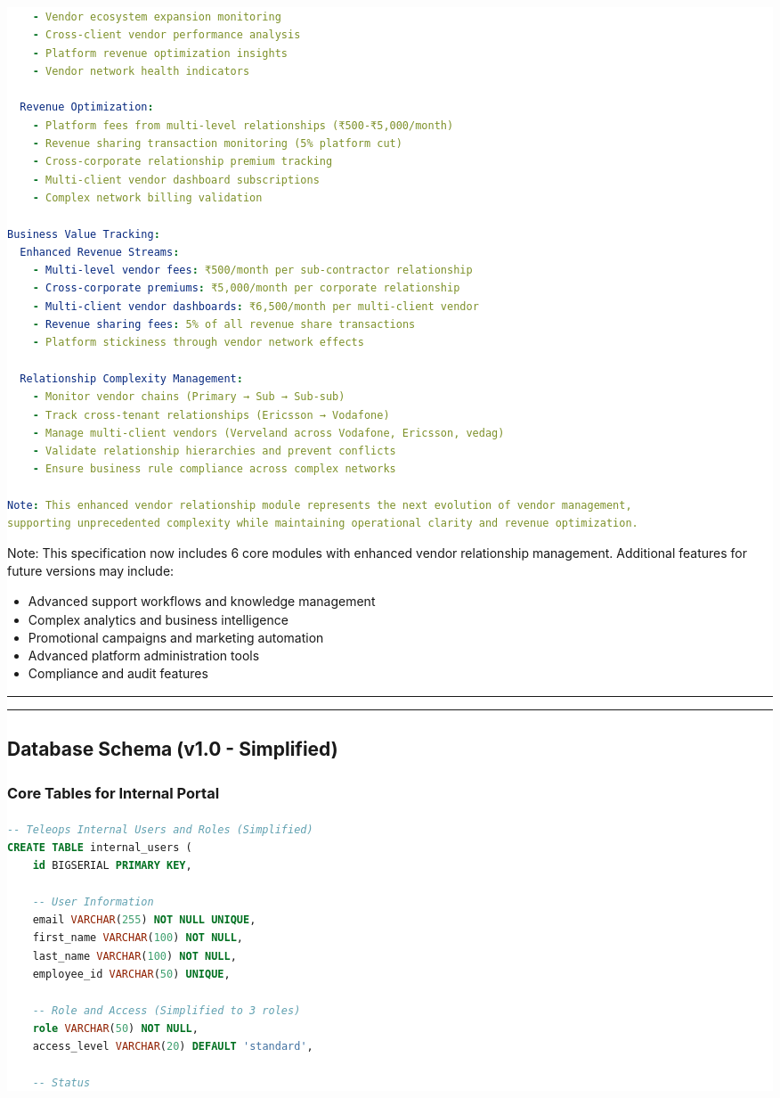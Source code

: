```yaml
    - Vendor ecosystem expansion monitoring
    - Cross-client vendor performance analysis
    - Platform revenue optimization insights
    - Vendor network health indicators

  Revenue Optimization:
    - Platform fees from multi-level relationships (₹500-₹5,000/month)
    - Revenue sharing transaction monitoring (5% platform cut)
    - Cross-corporate relationship premium tracking
    - Multi-client vendor dashboard subscriptions
    - Complex network billing validation

Business Value Tracking:
  Enhanced Revenue Streams:
    - Multi-level vendor fees: ₹500/month per sub-contractor relationship
    - Cross-corporate premiums: ₹5,000/month per corporate relationship
    - Multi-client vendor dashboards: ₹6,500/month per multi-client vendor
    - Revenue sharing fees: 5% of all revenue share transactions
    - Platform stickiness through vendor network effects

  Relationship Complexity Management:
    - Monitor vendor chains (Primary → Sub → Sub-sub)
    - Track cross-tenant relationships (Ericsson → Vodafone)
    - Manage multi-client vendors (Verveland across Vodafone, Ericsson, vedag)
    - Validate relationship hierarchies and prevent conflicts
    - Ensure business rule compliance across complex networks

Note: This enhanced vendor relationship module represents the next evolution of vendor management,
supporting unprecedented complexity while maintaining operational clarity and revenue optimization.
```

Note: This specification now includes 6 core modules with enhanced vendor relationship management. Additional features for future versions may include:

- Advanced support workflows and knowledge management
- Complex analytics and business intelligence
- Promotional campaigns and marketing automation
- Advanced platform administration tools
- Compliance and audit features

---

---

## Database Schema (v1.0 - Simplified)

### Core Tables for Internal Portal

```sql
-- Teleops Internal Users and Roles (Simplified)
CREATE TABLE internal_users (
    id BIGSERIAL PRIMARY KEY,

    -- User Information
    email VARCHAR(255) NOT NULL UNIQUE,
    first_name VARCHAR(100) NOT NULL,
    last_name VARCHAR(100) NOT NULL,
    employee_id VARCHAR(50) UNIQUE,

    -- Role and Access (Simplified to 3 roles)
    role VARCHAR(50) NOT NULL,
    access_level VARCHAR(20) DEFAULT 'standard',

    -- Status
```